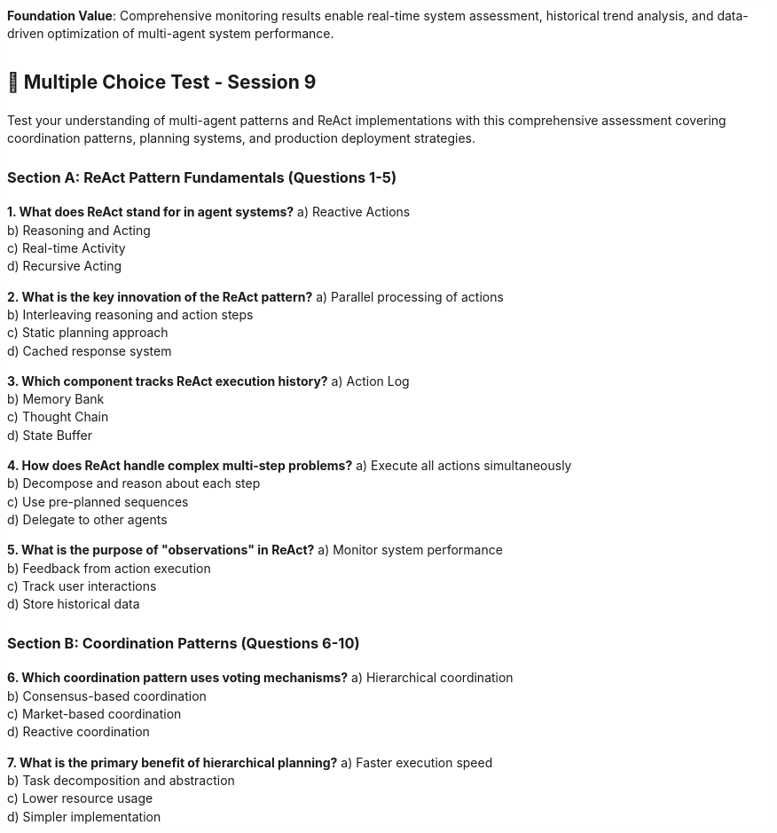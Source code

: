 **Foundation Value**: Comprehensive monitoring results enable real-time system assessment, historical trend analysis, and data-driven optimization of multi-agent system performance.

## 📝 Multiple Choice Test - Session 9

Test your understanding of multi-agent patterns and ReAct implementations with this comprehensive assessment covering coordination patterns, planning systems, and production deployment strategies.

### Section A: ReAct Pattern Fundamentals (Questions 1-5)

**1. What does ReAct stand for in agent systems?**
a) Reactive Actions  
b) Reasoning and Acting  
c) Real-time Activity  
d) Recursive Acting  

**2. What is the key innovation of the ReAct pattern?**
a) Parallel processing of actions  
b) Interleaving reasoning and action steps  
c) Static planning approach  
d) Cached response system  

**3. Which component tracks ReAct execution history?**
a) Action Log  
b) Memory Bank  
c) Thought Chain  
d) State Buffer  

**4. How does ReAct handle complex multi-step problems?**
a) Execute all actions simultaneously  
b) Decompose and reason about each step  
c) Use pre-planned sequences  
d) Delegate to other agents  

**5. What is the purpose of "observations" in ReAct?**
a) Monitor system performance  
b) Feedback from action execution  
c) Track user interactions  
d) Store historical data  

### Section B: Coordination Patterns (Questions 6-10)

**6. Which coordination pattern uses voting mechanisms?**
a) Hierarchical coordination  
b) Consensus-based coordination  
c) Market-based coordination  
d) Reactive coordination  

**7. What is the primary benefit of hierarchical planning?**
a) Faster execution speed  
b) Task decomposition and abstraction  
c) Lower resource usage  
d) Simpler implementation  
